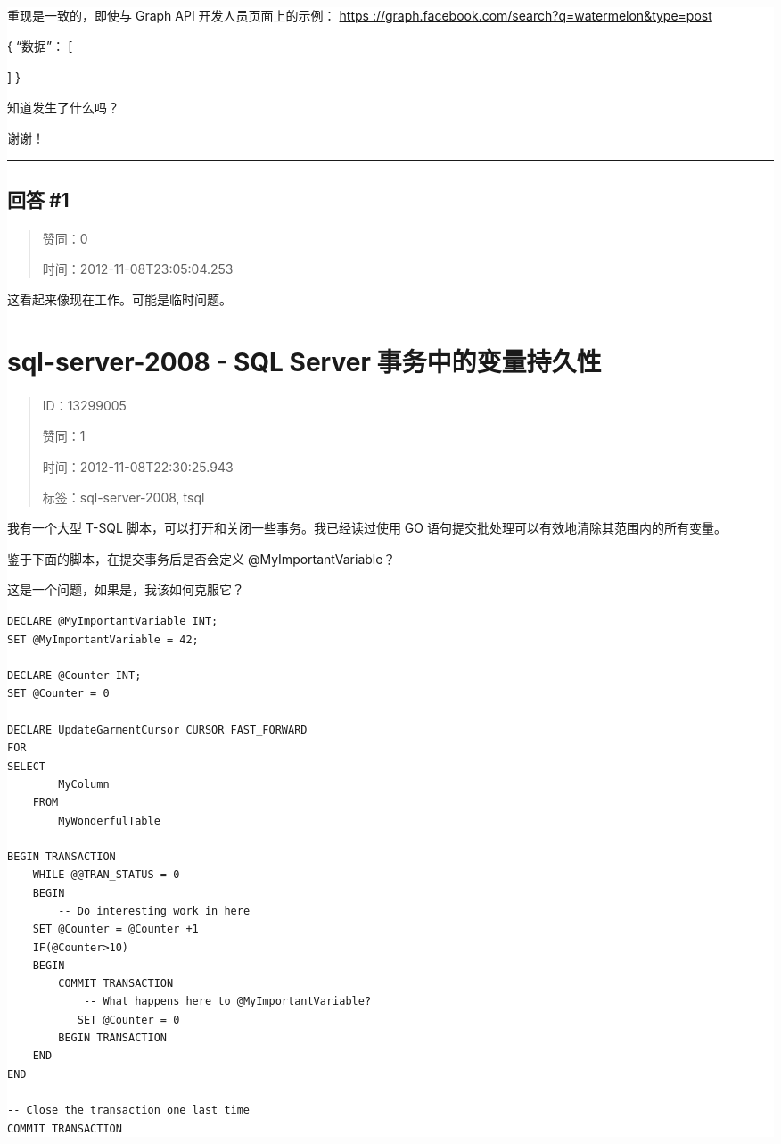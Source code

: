 重现是一致的，即使与 Graph API 开发人员页面上的示例： [https ://graph.facebook.com/search?q=watermelon&type=post](https://graph.facebook.com/search?q=watermelon&type=post)

{ “数据”： [

] }

知道发生了什么吗？

谢谢！

* * *

## 回答 #1

> 赞同：0
> 
> 时间：2012-11-08T23:05:04.253

这看起来像现在工作。可能是临时问题。

# sql-server-2008 - SQL Server 事务中的变量持久性

> ID：13299005
> 
> 赞同：1
> 
> 时间：2012-11-08T22:30:25.943
> 
> 标签：sql-server-2008, tsql

我有一个大型 T-SQL 脚本，可以打开和关闭一些事务。我已经读过使用 GO 语句提交批处理可以有效地清除其范围内的所有变量。

鉴于下面的脚本，在提交事务后是否会定义 @MyImportantVariable？

这是一个问题，如果是，我该如何克服它？

```
DECLARE @MyImportantVariable INT;
SET @MyImportantVariable = 42;

DECLARE @Counter INT;
SET @Counter = 0

DECLARE UpdateGarmentCursor CURSOR FAST_FORWARD
FOR
SELECT
        MyColumn
    FROM
        MyWonderfulTable

BEGIN TRANSACTION
    WHILE @@TRAN_STATUS = 0 
    BEGIN
        -- Do interesting work in here
    SET @Counter = @Counter +1
    IF(@Counter>10) 
    BEGIN
        COMMIT TRANSACTION
            -- What happens here to @MyImportantVariable?
           SET @Counter = 0
        BEGIN TRANSACTION
    END
END

-- Close the transaction one last time
COMMIT TRANSACTION 
```